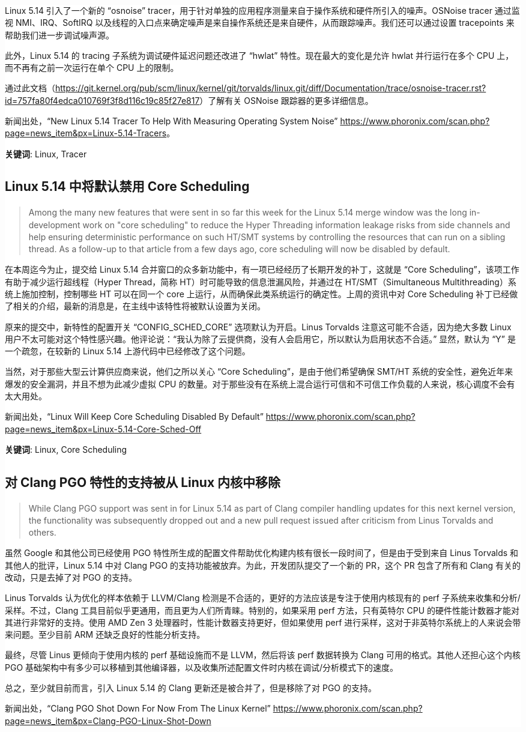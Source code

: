 Linux 5.14 引入了一个新的 “osnoise” tracer，用于针对单独的应用程序测量来自于操作系统和硬件所引入的噪声。OSNoise tracer 通过监视 NMI、IRQ、SoftIRQ 以及线程的入口点来确定噪声是来自操作系统还是来自硬件，从而跟踪噪声。我们还可以通过设置 tracepoints 来帮助我们进一步调试噪声源。

此外，Linux 5.14 的 tracing 子系统为调试硬件延迟问题还改进了 “hwlat” 特性。现在最大的变化是允许 hwlat 并行运行在多个 CPU 上，而不再有之前一次运行在单个 CPU 上的限制。

通过此文档（<https://git.kernel.org/pub/scm/linux/kernel/git/torvalds/linux.git/diff/Documentation/trace/osnoise-tracer.rst?id=757fa80f4edca010769f3f8d116c19c85f27e817>）了解有关 OSNoise 跟踪器的更多详细信息。 

新闻出处，“New Linux 5.14 Tracer To Help With Measuring Operating System Noise” <https://www.phoronix.com/scan.php?page=news_item&px=Linux-5.14-Tracers>。

**关键词**: Linux, Tracer

## **Linux 5.14 中将默认禁用 Core Scheduling**

> Among the many new features that were sent in so far this week for the Linux 5.14 merge window was the long in-development work on "core scheduling" to reduce the Hyper Threading information leakage risks from side channels and help ensuring deterministic performance on such HT/SMT systems by controlling the resources that can run on a sibling thread. As a follow-up to that article from a few days ago, core scheduling will now be disabled by default.

在本周迄今为止，提交给 Linux 5.14 合并窗口的众多新功能中，有一项已经经历了长期开发的补丁，这就是 “Core Scheduling”，该项工作有助于减少运行超线程（Hyper Thread，简称 HT）时可能导致的信息泄漏风险，并通过在 HT/SMT（Simultaneous Multithreading）系统上施加控制，控制哪些 HT 可以在同一个 core 上运行，从而确保此类系统运行的确定性。上周的资讯中对 Core Scheduling 补丁已经做了相关的介绍，最新的消息是，在主线中该特性将被默认设置为关闭。

原来的提交中，新特性的配置开关 “CONFIG_SCHED_CORE” 选项默认为开启。Linus Torvalds 注意这可能不合适，因为绝大多数 Linux 用户不太可能对这个特性感兴趣。他评论说：“我认为除了云提供商，没有人会启用它，所以默认为启用状态不合适。” 显然，默认为 “Y” 是一个疏忽，在较新的 Linux 5.14 上游代码中已经修改了这个问题。

当然，对于那些大型云计算供应商来说，他们之所以关心 “Core Scheduling”，是由于他们希望确保 SMT/HT 系统的安全性，避免近年来爆发的安全漏洞，并且不想为此减少虚拟 CPU 的数量。对于那些没有在系统上混合运行可信和不可信工作负载的人来说，核心调度不会有太大用处。

新闻出处，“Linux Will Keep Core Scheduling Disabled By Default” <https://www.phoronix.com/scan.php?page=news_item&px=Linux-5.14-Core-Sched-Off>

**关键词**: Linux, Core Scheduling

## **对 Clang PGO 特性的支持被从 Linux 内核中移除**

> While Clang PGO support was sent in for Linux 5.14 as part of Clang compiler handling updates for this next kernel version, the functionality was subsequently dropped out and a new pull request issued after criticism from Linus Torvalds and others.

虽然 Google 和其他公司已经使用 PGO 特性所生成的配置文件帮助优化构建内核有很长一段时间了，但是由于受到来自 Linus Torvalds 和其他人的批评，Linux 5.14 中对 Clang PGO 的支持功能被放弃。为此，开发团队提交了一个新的 PR，这个 PR 包含了所有和 Clang 有关的改动，只是去掉了对 PGO 的支持。

Linus Torvalds 认为优化的样本依赖于 LLVM/Clang 检测是不合适的，更好的方法应该是专注于使用内核现有的 perf 子系统来收集和分析/采样。不过，Clang 工具目前似乎更通用，而且更为人们所青睐。特别的，如果采用 perf 方法，只有英特尔 CPU 的硬件性能计数器才能对其进行非常好的支持。使用 AMD Zen 3 处理器时，性能计数器支持更好，但如果使用 perf 进行采样，这对于非英特尔系统上的人来说会带来问题。至少目前 ARM 还缺乏良好的性能分析支持。

最终，尽管 Linus 更倾向于使用内核的 perf 基础设施而不是 LLVM，然后将该 perf 数据转换为 Clang 可用的格式。其他人还担心这个内核 PGO 基础架构中有多少可以移植到其他编译器，以及收集所述配置文件时内核在调试/分析模式下的速度。

总之，至少就目前而言，引入 Linux 5.14 的 Clang 更新还是被合并了，但是移除了对 PGO 的支持。

新闻出处，“Clang PGO Shot Down For Now From The Linux Kernel” <https://www.phoronix.com/scan.php?page=news_item&px=Clang-PGO-Linux-Shot-Down>
